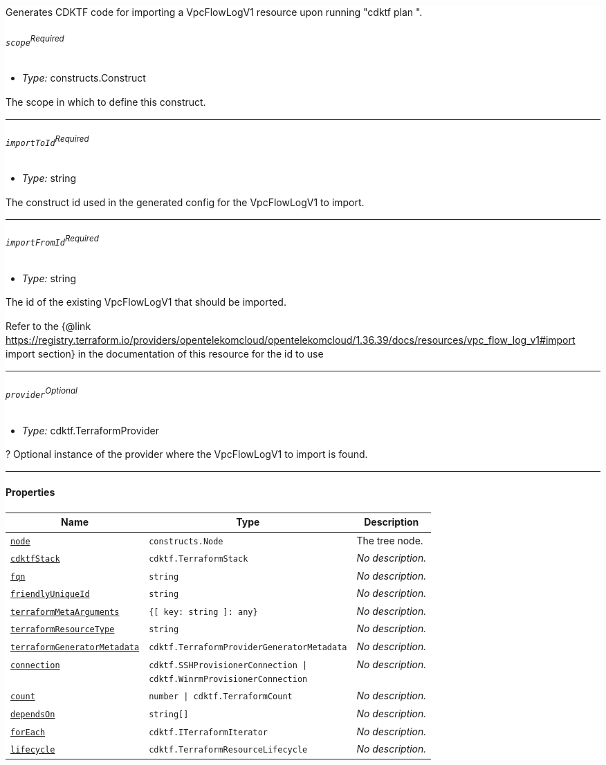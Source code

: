 Generates CDKTF code for importing a VpcFlowLogV1 resource upon running "cdktf plan <stack-name>".

###### `scope`<sup>Required</sup> <a name="scope" id="@cdktf/provider-opentelekomcloud.vpcFlowLogV1.VpcFlowLogV1.generateConfigForImport.parameter.scope"></a>

- *Type:* constructs.Construct

The scope in which to define this construct.

---

###### `importToId`<sup>Required</sup> <a name="importToId" id="@cdktf/provider-opentelekomcloud.vpcFlowLogV1.VpcFlowLogV1.generateConfigForImport.parameter.importToId"></a>

- *Type:* string

The construct id used in the generated config for the VpcFlowLogV1 to import.

---

###### `importFromId`<sup>Required</sup> <a name="importFromId" id="@cdktf/provider-opentelekomcloud.vpcFlowLogV1.VpcFlowLogV1.generateConfigForImport.parameter.importFromId"></a>

- *Type:* string

The id of the existing VpcFlowLogV1 that should be imported.

Refer to the {@link https://registry.terraform.io/providers/opentelekomcloud/opentelekomcloud/1.36.39/docs/resources/vpc_flow_log_v1#import import section} in the documentation of this resource for the id to use

---

###### `provider`<sup>Optional</sup> <a name="provider" id="@cdktf/provider-opentelekomcloud.vpcFlowLogV1.VpcFlowLogV1.generateConfigForImport.parameter.provider"></a>

- *Type:* cdktf.TerraformProvider

? Optional instance of the provider where the VpcFlowLogV1 to import is found.

---

#### Properties <a name="Properties" id="Properties"></a>

| **Name** | **Type** | **Description** |
| --- | --- | --- |
| <code><a href="#@cdktf/provider-opentelekomcloud.vpcFlowLogV1.VpcFlowLogV1.property.node">node</a></code> | <code>constructs.Node</code> | The tree node. |
| <code><a href="#@cdktf/provider-opentelekomcloud.vpcFlowLogV1.VpcFlowLogV1.property.cdktfStack">cdktfStack</a></code> | <code>cdktf.TerraformStack</code> | *No description.* |
| <code><a href="#@cdktf/provider-opentelekomcloud.vpcFlowLogV1.VpcFlowLogV1.property.fqn">fqn</a></code> | <code>string</code> | *No description.* |
| <code><a href="#@cdktf/provider-opentelekomcloud.vpcFlowLogV1.VpcFlowLogV1.property.friendlyUniqueId">friendlyUniqueId</a></code> | <code>string</code> | *No description.* |
| <code><a href="#@cdktf/provider-opentelekomcloud.vpcFlowLogV1.VpcFlowLogV1.property.terraformMetaArguments">terraformMetaArguments</a></code> | <code>{[ key: string ]: any}</code> | *No description.* |
| <code><a href="#@cdktf/provider-opentelekomcloud.vpcFlowLogV1.VpcFlowLogV1.property.terraformResourceType">terraformResourceType</a></code> | <code>string</code> | *No description.* |
| <code><a href="#@cdktf/provider-opentelekomcloud.vpcFlowLogV1.VpcFlowLogV1.property.terraformGeneratorMetadata">terraformGeneratorMetadata</a></code> | <code>cdktf.TerraformProviderGeneratorMetadata</code> | *No description.* |
| <code><a href="#@cdktf/provider-opentelekomcloud.vpcFlowLogV1.VpcFlowLogV1.property.connection">connection</a></code> | <code>cdktf.SSHProvisionerConnection \| cdktf.WinrmProvisionerConnection</code> | *No description.* |
| <code><a href="#@cdktf/provider-opentelekomcloud.vpcFlowLogV1.VpcFlowLogV1.property.count">count</a></code> | <code>number \| cdktf.TerraformCount</code> | *No description.* |
| <code><a href="#@cdktf/provider-opentelekomcloud.vpcFlowLogV1.VpcFlowLogV1.property.dependsOn">dependsOn</a></code> | <code>string[]</code> | *No description.* |
| <code><a href="#@cdktf/provider-opentelekomcloud.vpcFlowLogV1.VpcFlowLogV1.property.forEach">forEach</a></code> | <code>cdktf.ITerraformIterator</code> | *No description.* |
| <code><a href="#@cdktf/provider-opentelekomcloud.vpcFlowLogV1.VpcFlowLogV1.property.lifecycle">lifecycle</a></code> | <code>cdktf.TerraformResourceLifecycle</code> | *No description.* |